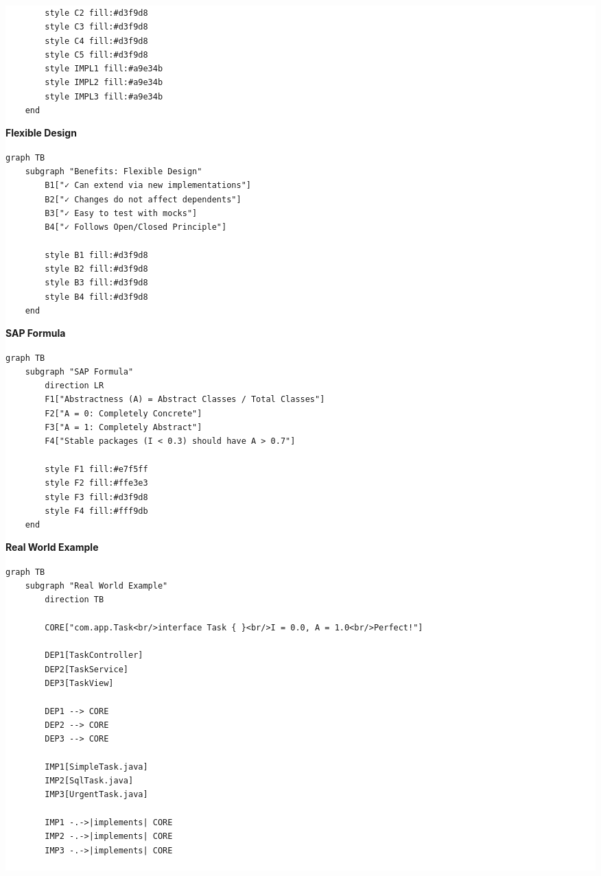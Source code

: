 ```mermaid
        style C2 fill:#d3f9d8
        style C3 fill:#d3f9d8
        style C4 fill:#d3f9d8
        style C5 fill:#d3f9d8
        style IMPL1 fill:#a9e34b
        style IMPL2 fill:#a9e34b
        style IMPL3 fill:#a9e34b
    end
```
**Flexible Design**
```mermaid
graph TB    
    subgraph "Benefits: Flexible Design"
        B1["✓ Can extend via new implementations"]
        B2["✓ Changes do not affect dependents"]
        B3["✓ Easy to test with mocks"]
        B4["✓ Follows Open/Closed Principle"]
        
        style B1 fill:#d3f9d8
        style B2 fill:#d3f9d8
        style B3 fill:#d3f9d8
        style B4 fill:#d3f9d8
    end
```
**SAP Formula**
```mermaid
graph TB    
    subgraph "SAP Formula"
        direction LR
        F1["Abstractness (A) = Abstract Classes / Total Classes"]
        F2["A = 0: Completely Concrete"]
        F3["A = 1: Completely Abstract"]
        F4["Stable packages (I < 0.3) should have A > 0.7"]
        
        style F1 fill:#e7f5ff
        style F2 fill:#ffe3e3
        style F3 fill:#d3f9d8
        style F4 fill:#fff9db
    end
```
**Real World Example**
```mermaid
graph TB    
    subgraph "Real World Example"
        direction TB
        
        CORE["com.app.Task<br/>interface Task { }<br/>I = 0.0, A = 1.0<br/>Perfect!"]
        
        DEP1[TaskController]
        DEP2[TaskService]
        DEP3[TaskView]
        
        DEP1 --> CORE
        DEP2 --> CORE
        DEP3 --> CORE
        
        IMP1[SimpleTask.java]
        IMP2[SqlTask.java]
        IMP3[UrgentTask.java]
        
        IMP1 -.->|implements| CORE
        IMP2 -.->|implements| CORE
        IMP3 -.->|implements| CORE
        
```
